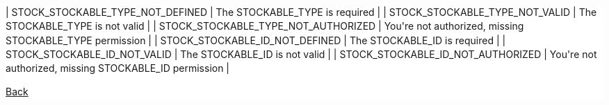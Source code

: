 | STOCK_STOCKABLE_TYPE_NOT_DEFINED | The STOCKABLE_TYPE is required |
| STOCK_STOCKABLE_TYPE_NOT_VALID | The STOCKABLE_TYPE is not valid |
| STOCK_STOCKABLE_TYPE_NOT_AUTHORIZED | You're not authorized, missing STOCKABLE_TYPE permission |
| STOCK_STOCKABLE_ID_NOT_DEFINED | The STOCKABLE_ID is required |
| STOCK_STOCKABLE_ID_NOT_VALID | The STOCKABLE_ID is not valid |
| STOCK_STOCKABLE_ID_NOT_AUTHORIZED | You're not authorized, missing STOCKABLE_ID permission |


[Back](../../index.md)